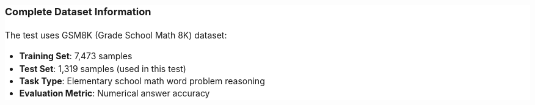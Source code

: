 ### Complete Dataset Information

The test uses GSM8K (Grade School Math 8K) dataset:

- **Training Set**: 7,473 samples
- **Test Set**: 1,319 samples (used in this test)
- **Task Type**: Elementary school math word problem reasoning
- **Evaluation Metric**: Numerical answer accuracy
